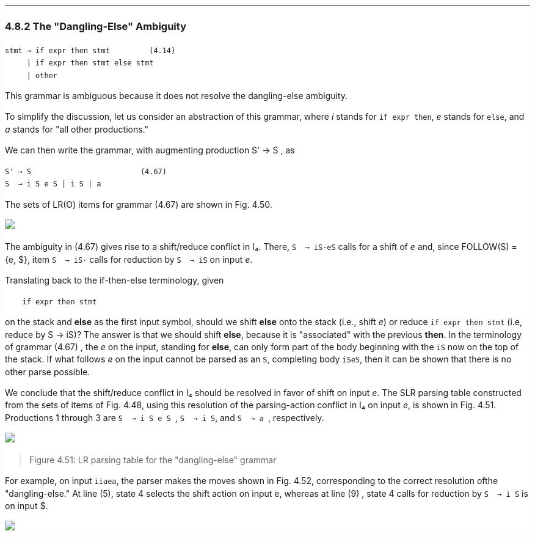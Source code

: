 -----

### 4.8.2 The "Dangling-Else" Ambiguity

```
stmt → if expr then stmt         (4.14)
     | if expr then stmt else stmt 
     | other
```

This grammar is ambiguous because it does not resolve the dangling-else ambiguity.

To simplify the discussion, let us consider an abstraction of this grammar, where *i* stands for `if expr then`, *e* stands for `else`, and *a* stands for "all other productions." 

We can then write the grammar, with augmenting production S' → S , as

```
S' → S                         (4.67)
S  → i S e S | i S | a
```

The sets of LR(O) items for grammar (4.67) are shown in Fig. 4.50. 

![](../imgs/Compiler_F4.50.png)

The ambi­guity in (4.67) gives rise to a shift/reduce conflict in I₄. There, `S  → iS·eS` calls for a shift of *e* and, since FOLLOW(S) = {e, $}, item `S  → iS·` calls for reduction by `S  → iS` on input *e*.

Translating back to the if-then-else terminology, given

```
    if expr then stmt
```

on the stack and **else** as the first input symbol, should we shift **else** onto the stack (i.e., shift *e*) or reduce `if expr then stmt` (i.e, reduce by S → iS)? The answer is that we should shift **else**, because it is "associated" with the previous **then**. In the terminology of grammar (4.67) , the *e* on the input, standing for **else**, can only form part of the body beginning with the `iS` now on the top of the stack. If what follows *e* on the input cannot be parsed as an `S`, completing body `iSeS`, then it can be shown that there is no other parse possible.

We conclude that the shift/reduce conflict in I₄ should be resolved in favor of shift on input *e*. The SLR parsing table constructed from the sets of items of Fig. 4.48, using this resolution of the parsing-action conflict in I₄ on input *e*, is shown in Fig. 4.51. Productions 1 through 3 are `S  → i S e S `, `S  → i S`, and `S  → a `, respectively.


![](../imgs/Compiler_F4.51.png)
> Figure 4.51: LR parsing table for the "dangling-else" grammar

For example, on input `iiaea`, the parser makes the moves shown in Fig. 4.52, corresponding to the correct resolution ofthe "dangling-else." At line (5), state 4 selects the shift action on input e, whereas at line (9) , state 4 calls for reduction by `S  → i S` is on input $.

![](../imgs/Compiler_F4.52.png)
